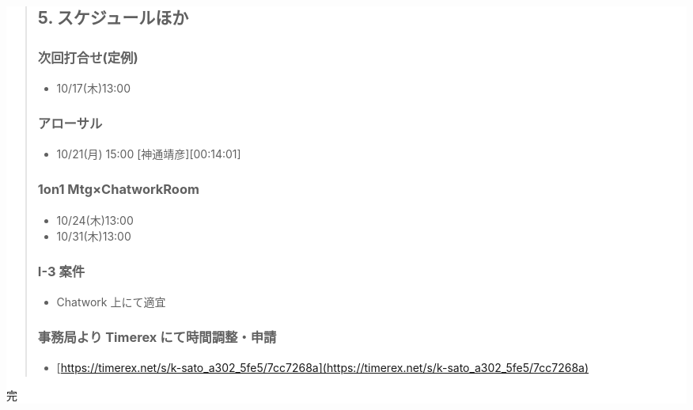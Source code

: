 > 
> ## 5. スケジュールほか
> 
> ### 次回打合せ(定例)
> 
> - 10/17(木)13:00
> 
> ### アローサル
> 
> - 10/21(月) 15:00 [神通靖彦][00:14:01]
> 
> ### 1on1 Mtg×ChatworkRoom
> 
> - 10/24(木)13:00
> - 10/31(木)13:00
> 
> ### I-3 案件
> 
> - Chatwork 上にて適宜
> 
> ### 事務局より Timerex にて時間調整・申請
> 
> - [https://timerex.net/s/k-sato_a302_5fe5/7cc7268a](https://timerex.net/s/k-sato_a302_5fe5/7cc7268a)
> 

完